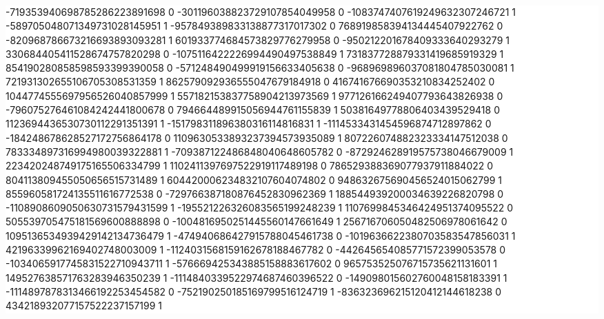 -719353940698785286223891698 0
-301196038823729107854049958 0
-1083747407619249632307246721 1
-589705048071349731028145951 1
-957849389833138877317017302 0
768919858394134445407922762 0
-820968786673216693893093281 1
601933774684573829776279958 0
-950212201678409333640293279 1
330684405411528674757820298 0
-1075116422226994490497538849 1
731837728879331419685919329 1
854190280858598593399390058 0
-571248490499919156633405638 0
-968969896037081804785030081 1
721931302655106705308531359 1
862579092936555047679184918 0
416741676690353210834252402 0
1044774555697956526040857999 1
557182153837758904213973569 1
977126166249407793643826938 0
-796075276461084242441800678 0
794664489915056944761155839 1
50381649778806403439529418 0
1123694436530730112291351391 1
-151798311896380316114816831 1
-1114533431454596874712897862 0
-184248678628527172756864178 0
1109630533893237394573935089 1
807226074882323334147512038 0
783334897316994980039322881 1
-709387122486848040648605782 0
-872924628919575738046679009 1
223420248749175165506334799 1
1102411397697522919117489198 0
786529388369077937911884022 0
804113809455050656515731489 1
604420006234832107604074802 0
948632675690456524015062799 1
855960581724135511616772538 0
-729766387180876452830962369 1
188544939200034639226820798 0
-1108908609050630731579431599 1
-195521226326083565199248239 1
1107699845346424951374095522 0
505539705475181569600888898 0
-1004816950251445560147661649 1
256716706050482506978061642 0
1095136534939429142134736479 1
-474940686427915788045461738 0
-1019636622380703583547856031 1
42196339962169402748003009 1
-1124031568159162678188467782 0
-442645654085771572399053578 0
-1034065917745831522710943711 1
-576669425343885158883617602 0
965753525076715735621131601 1
149527638571763283946350239 1
-1114840339522974687460396522 0
-149098015602760048158183391 1
-1114897878313466192253454582 0
-752190250185169799516124719 1
-836323696215120412144618238 0
434218932077157522237157199 1